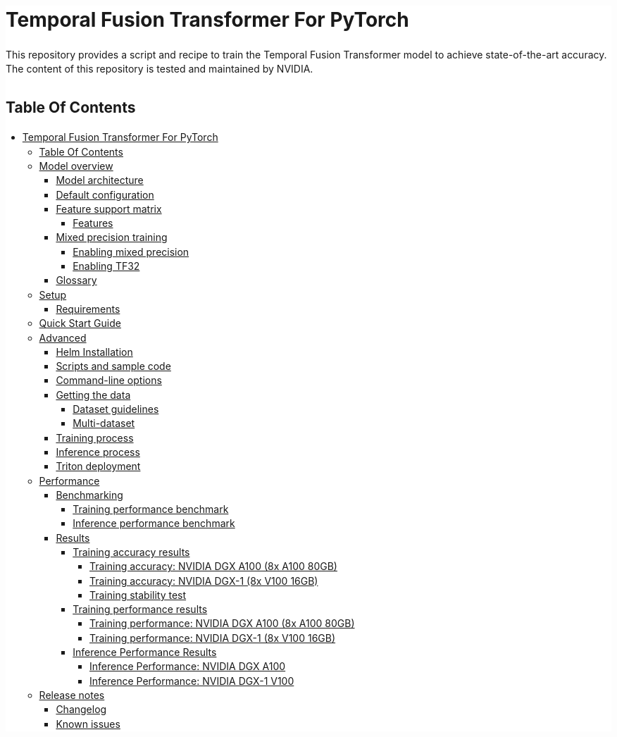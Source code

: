 # Temporal Fusion Transformer For PyTorch

This repository provides a script and recipe to train the Temporal Fusion Transformer model to achieve state-of-the-art accuracy. The content of this repository is tested and maintained by NVIDIA.

## Table Of Contents

- [Temporal Fusion Transformer For PyTorch](#temporal-fusion-transformer-for-pytorch)
  - [Table Of Contents](#table-of-contents)
  - [Model overview](#model-overview)
    - [Model architecture](#model-architecture)
    - [Default configuration](#default-configuration)
    - [Feature support matrix](#feature-support-matrix)
      - [Features](#features)
    - [Mixed precision training](#mixed-precision-training)
      - [Enabling mixed precision](#enabling-mixed-precision)
      - [Enabling TF32](#enabling-tf32)
    - [Glossary](#glossary)
  - [Setup](#setup)
    - [Requirements](#requirements)
  - [Quick Start Guide](#quick-start-guide)
  - [Advanced](#advanced)
    - [Helm Installation](#helm-installation)
    - [Scripts and sample code](#scripts-and-sample-code)
    - [Command-line options](#command-line-options)
    - [Getting the data](#getting-the-data)
      - [Dataset guidelines](#dataset-guidelines)
      - [Multi-dataset](#multi-dataset)
    - [Training process](#training-process)
    - [Inference process](#inference-process)
    - [Triton deployment](#triton-deployment)
  - [Performance](#performance)
    - [Benchmarking](#benchmarking)
      - [Training performance benchmark](#training-performance-benchmark)
      - [Inference performance benchmark](#inference-performance-benchmark)
    - [Results](#results)
      - [Training accuracy results](#training-accuracy-results)
        - [Training accuracy: NVIDIA DGX A100 (8x A100 80GB)](#training-accuracy-nvidia-dgx-a100-8x-a100-80gb)
        - [Training accuracy: NVIDIA DGX-1 (8x V100 16GB)](#training-accuracy-nvidia-dgx-1-8x-v100-16gb)
        - [Training stability test](#training-stability-test)
      - [Training performance results](#training-performance-results)
        - [Training performance: NVIDIA DGX A100 (8x A100 80GB)](#training-performance-nvidia-dgx-a100-8x-a100-80gb)
        - [Training performance: NVIDIA DGX-1 (8x V100 16GB)](#training-performance-nvidia-dgx-1-8x-v100-16gb)
      - [Inference Performance Results](#inference-performance-results)
        - [Inference Performance: NVIDIA DGX A100](#inference-performance-nvidia-dgx-a100)
        - [Inference Performance: NVIDIA DGX-1 V100](#inference-performance-nvidia-dgx-1-v100)
  - [Release notes](#release-notes)
    - [Changelog](#changelog)
    - [Known issues](#known-issues)

